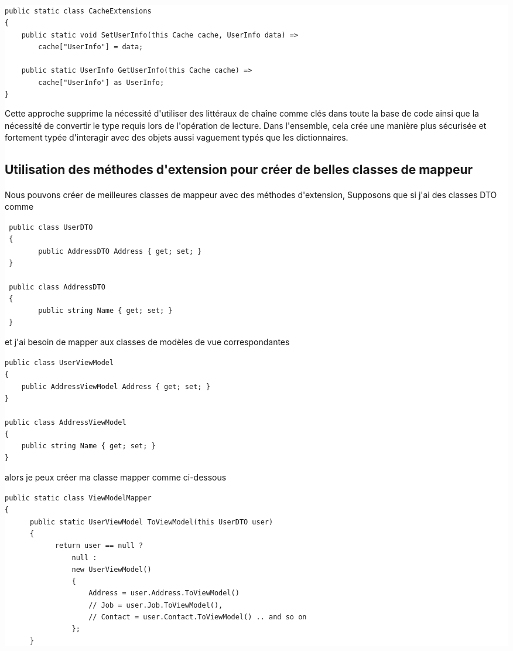     public static class CacheExtensions
    {
        public static void SetUserInfo(this Cache cache, UserInfo data) => 
            cache["UserInfo"] = data;

        public static UserInfo GetUserInfo(this Cache cache) => 
            cache["UserInfo"] as UserInfo;
    }

Cette approche supprime la nécessité d'utiliser des littéraux de chaîne comme clés dans toute la base de code ainsi que la nécessité de convertir le type requis lors de l'opération de lecture. Dans l'ensemble, cela crée une manière plus sécurisée et fortement typée d'interagir avec des objets aussi vaguement typés que les dictionnaires.

## Utilisation des méthodes d'extension pour créer de belles classes de mappeur
Nous pouvons créer de meilleures classes de mappeur avec des méthodes d'extension,
Supposons que si j'ai des classes DTO comme

     public class UserDTO
     {
            public AddressDTO Address { get; set; }
     }
    
     public class AddressDTO
     {
            public string Name { get; set; }
     }

et j'ai besoin de mapper aux classes de modèles de vue correspondantes

    public class UserViewModel
    {
        public AddressViewModel Address { get; set; }
    }
    
    public class AddressViewModel
    {
        public string Name { get; set; }
    }

alors je peux créer ma classe mapper comme ci-dessous

    public static class ViewModelMapper
    {
          public static UserViewModel ToViewModel(this UserDTO user)
          {
                return user == null ?
                    null :
                    new UserViewModel()
                    {
                        Address = user.Address.ToViewModel()
                        // Job = user.Job.ToViewModel(),
                        // Contact = user.Contact.ToViewModel() .. and so on
                    };
          }
    